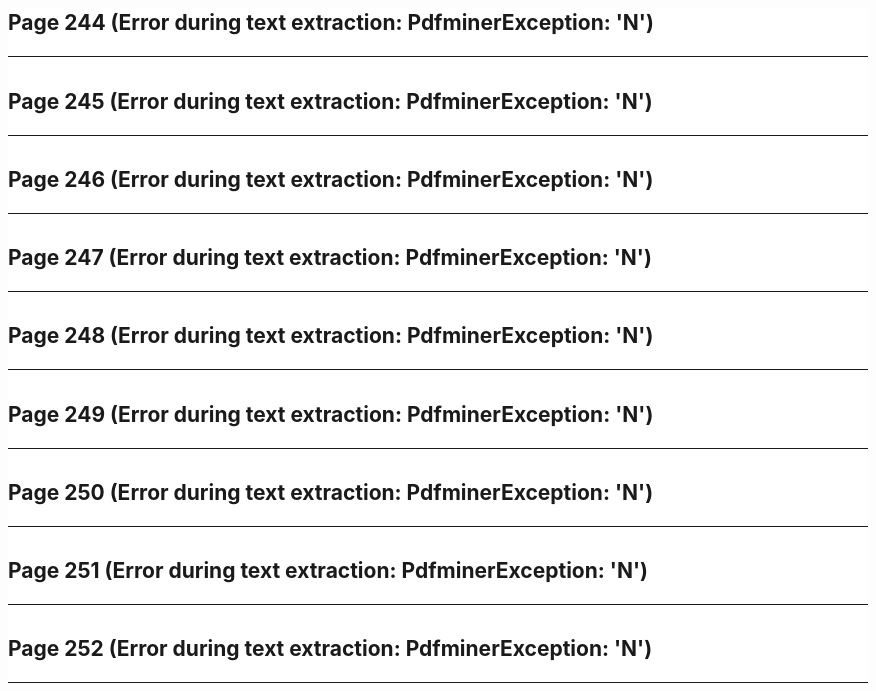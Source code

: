 

## Page 244 (Error during text extraction: PdfminerException: 'N')

---


## Page 245 (Error during text extraction: PdfminerException: 'N')

---


## Page 246 (Error during text extraction: PdfminerException: 'N')

---


## Page 247 (Error during text extraction: PdfminerException: 'N')

---


## Page 248 (Error during text extraction: PdfminerException: 'N')

---


## Page 249 (Error during text extraction: PdfminerException: 'N')

---


## Page 250 (Error during text extraction: PdfminerException: 'N')

---


## Page 251 (Error during text extraction: PdfminerException: 'N')

---


## Page 252 (Error during text extraction: PdfminerException: 'N')

---